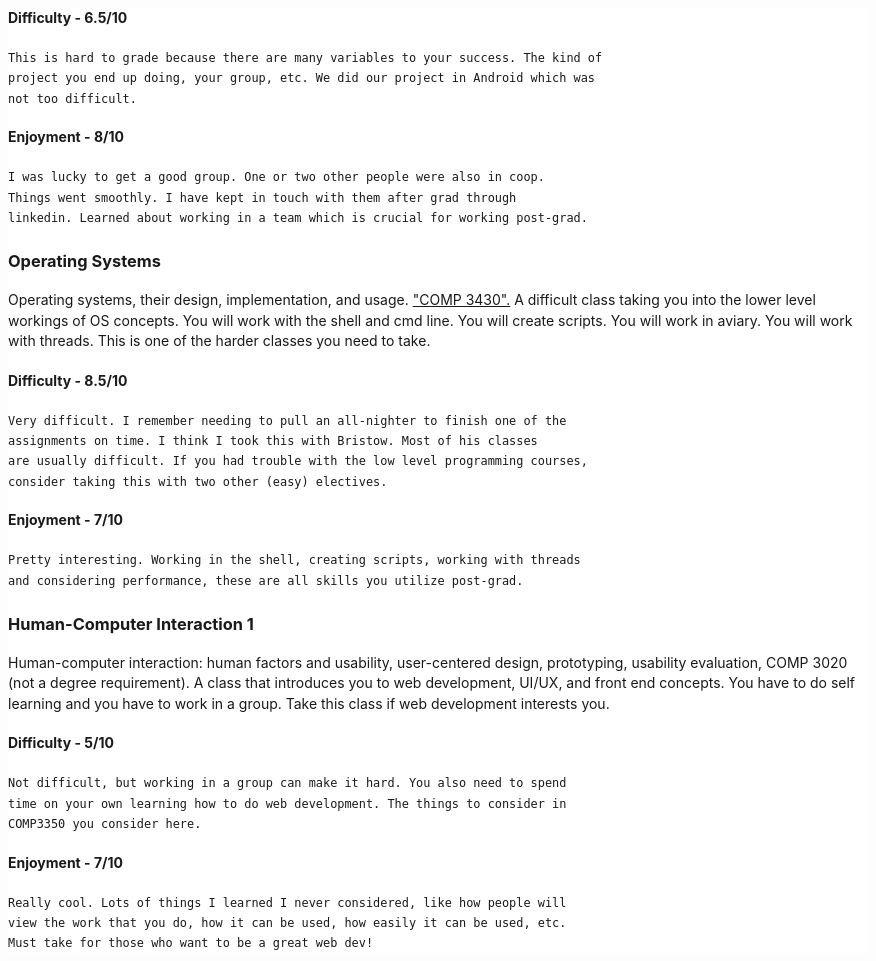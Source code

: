 #### Difficulty - 6.5/10
```
This is hard to grade because there are many variables to your success. The kind of
project you end up doing, your group, etc. We did our project in Android which was
not too difficult.
```

#### Enjoyment - 8/10
```
I was lucky to get a good group. One or two other people were also in coop.
Things went smoothly. I have kept in touch with them after grad through
linkedin. Learned about working in a team which is crucial for working post-grad.
```

### Operating Systems
Operating systems, their design, implementation, and usage. ["COMP 3430".](https://catalog.umanitoba.ca/search/?P=COMP%203430)
A difficult class taking you into the lower level workings of OS concepts. You
will work with the shell and cmd line. You will create scripts. You will work in aviary.
You will work with threads. This is one of the harder classes you need to take.


#### Difficulty - 8.5/10
```
Very difficult. I remember needing to pull an all-nighter to finish one of the
assignments on time. I think I took this with Bristow. Most of his classes
are usually difficult. If you had trouble with the low level programming courses,
consider taking this with two other (easy) electives.
```

#### Enjoyment - 7/10
```
Pretty interesting. Working in the shell, creating scripts, working with threads
and considering performance, these are all skills you utilize post-grad.
```

### Human-Computer Interaction 1
Human-computer interaction: human factors and usability, user-centered design, 
prototyping, usability evaluation, COMP 3020 (not a degree requirement).
A class that introduces you to web development, UI/UX, and front end concepts.
You have to do self learning and you have to work in a group. Take this class
if web development interests you.


#### Difficulty - 5/10
```
Not difficult, but working in a group can make it hard. You also need to spend
time on your own learning how to do web development. The things to consider in
COMP3350 you consider here.
```

#### Enjoyment - 7/10
```
Really cool. Lots of things I learned I never considered, like how people will
view the work that you do, how it can be used, how easily it can be used, etc.
Must take for those who want to be a great web dev!
```
